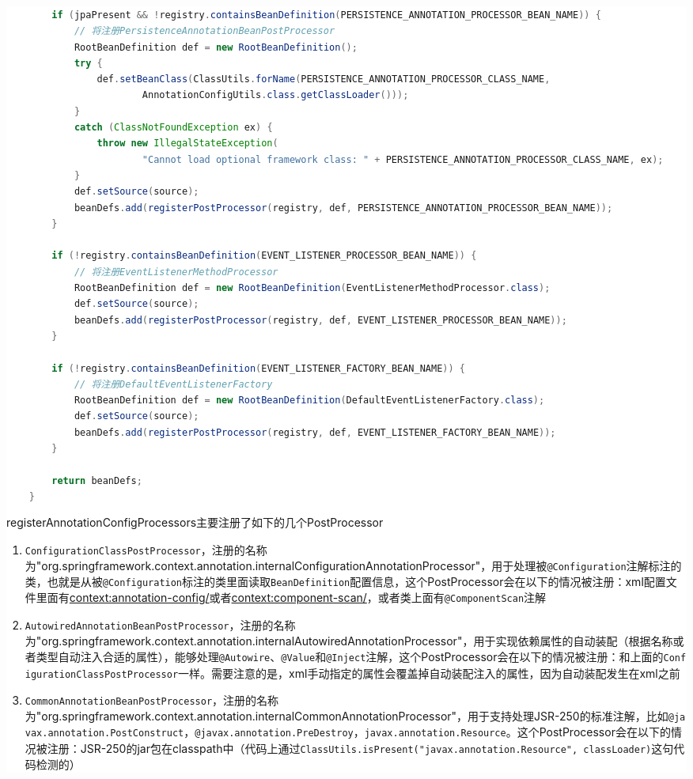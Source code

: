 ```java
		if (jpaPresent && !registry.containsBeanDefinition(PERSISTENCE_ANNOTATION_PROCESSOR_BEAN_NAME)) {
			// 将注册PersistenceAnnotationBeanPostProcessor
			RootBeanDefinition def = new RootBeanDefinition();
			try {
				def.setBeanClass(ClassUtils.forName(PERSISTENCE_ANNOTATION_PROCESSOR_CLASS_NAME,
						AnnotationConfigUtils.class.getClassLoader()));
			}
			catch (ClassNotFoundException ex) {
				throw new IllegalStateException(
						"Cannot load optional framework class: " + PERSISTENCE_ANNOTATION_PROCESSOR_CLASS_NAME, ex);
			}
			def.setSource(source);
			beanDefs.add(registerPostProcessor(registry, def, PERSISTENCE_ANNOTATION_PROCESSOR_BEAN_NAME));
		}

		if (!registry.containsBeanDefinition(EVENT_LISTENER_PROCESSOR_BEAN_NAME)) {
			// 将注册EventListenerMethodProcessor
			RootBeanDefinition def = new RootBeanDefinition(EventListenerMethodProcessor.class);
			def.setSource(source);
			beanDefs.add(registerPostProcessor(registry, def, EVENT_LISTENER_PROCESSOR_BEAN_NAME));
		}

		if (!registry.containsBeanDefinition(EVENT_LISTENER_FACTORY_BEAN_NAME)) {
			// 将注册DefaultEventListenerFactory
			RootBeanDefinition def = new RootBeanDefinition(DefaultEventListenerFactory.class);
			def.setSource(source);
			beanDefs.add(registerPostProcessor(registry, def, EVENT_LISTENER_FACTORY_BEAN_NAME));
		}

		return beanDefs;
	}
```

registerAnnotationConfigProcessors主要注册了如下的几个PostProcessor

1. `ConfigurationClassPostProcessor`，注册的名称为"org.springframework.context.annotation.internalConfigurationAnnotationProcessor"，用于处理被`@Configuration`注解标注的类，也就是从被`@Configuration`标注的类里面读取`BeanDefinition`配置信息，这个PostProcessor会在以下的情况被注册：xml配置文件里面有<context:annotation-config/>或者<context:component-scan/>，或者类上面有`@ComponentScan`注解

2. `AutowiredAnnotationBeanPostProcessor`，注册的名称为"org.springframework.context.annotation.internalAutowiredAnnotationProcessor"，用于实现依赖属性的自动装配（根据名称或者类型自动注入合适的属性），能够处理`@Autowire`、`@Value`和`@Inject`注解，这个PostProcessor会在以下的情况被注册：和上面的`ConfigurationClassPostProcessor`一样。需要注意的是，xml手动指定的属性会覆盖掉自动装配注入的属性，因为自动装配发生在xml之前

3. `CommonAnnotationBeanPostProcessor`，注册的名称为"org.springframework.context.annotation.internalCommonAnnotationProcessor"，用于支持处理JSR-250的标准注解，比如`@javax.annotation.PostConstruct`，`@javax.annotation.PreDestroy`，`javax.annotation.Resource`。这个PostProcessor会在以下的情况被注册：JSR-250的jar包在classpath中（代码上通过`ClassUtils.isPresent("javax.annotation.Resource", classLoader)`这句代码检测的）
